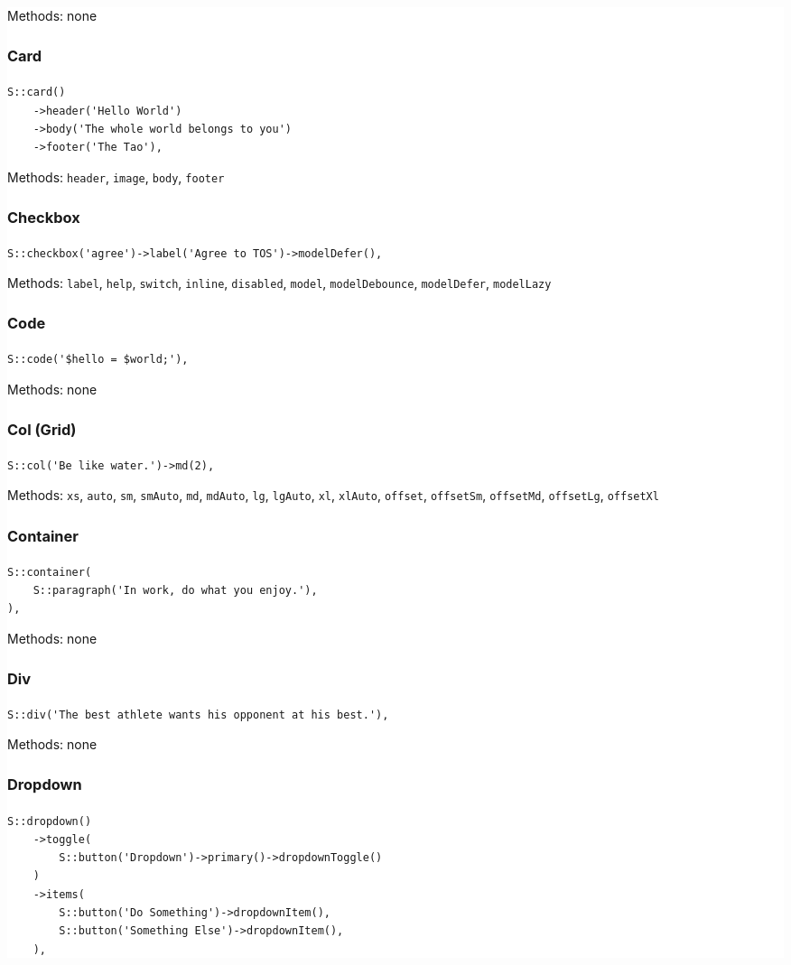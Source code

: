 Methods: none

### Card

    S::card()
        ->header('Hello World')
        ->body('The whole world belongs to you')
        ->footer('The Tao'),

Methods: `header`, `image`, `body`, `footer`

### Checkbox

    S::checkbox('agree')->label('Agree to TOS')->modelDefer(),

Methods: `label`, `help`, `switch`, `inline`, `disabled`, `model`, `modelDebounce`, `modelDefer`, `modelLazy`

### Code

    S::code('$hello = $world;'),

Methods: none

### Col (Grid)

    S::col('Be like water.')->md(2),

Methods: `xs`, `auto`, `sm`, `smAuto`, `md`, `mdAuto`, `lg`, `lgAuto`, `xl`, `xlAuto`, `offset`, `offsetSm`, `offsetMd`, `offsetLg`, `offsetXl`

### Container

    S::container(
        S::paragraph('In work, do what you enjoy.'),  
    ),

Methods: none

### Div

    S::div('The best athlete wants his opponent at his best.'),

Methods: none

### Dropdown

    S::dropdown()
        ->toggle(
            S::button('Dropdown')->primary()->dropdownToggle()
        )
        ->items(
            S::button('Do Something')->dropdownItem(),
            S::button('Something Else')->dropdownItem(),
        ),
